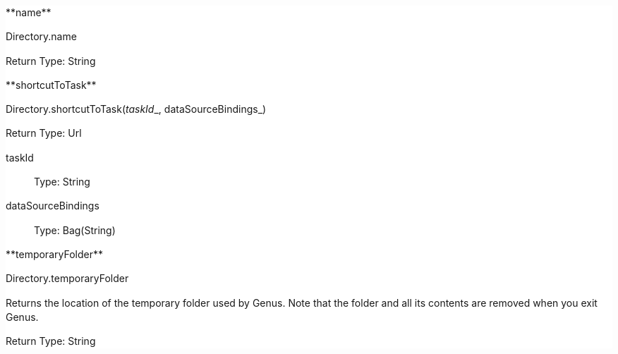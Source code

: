 <tr>

<td>**name**</td>

<td>

Directory.name

Return Type: String

</td>

</tr>

<tr>

<td>**shortcutToTask**</td>

<td>

Directory.shortcutToTask(_taskId__, dataSourceBindings_)

Return Type: Url

<dl>

<dt>taskId</dt>

<dd>

Type: String

</dd>

<dt>dataSourceBindings</dt>

<dd>

Type: Bag(String)

</dd>

</dl>

</td>

</tr>

<tr>

<td>**temporaryFolder**</td>

<td>

Directory.temporaryFolder

Returns the location of the temporary folder used by Genus. Note that the folder and all its contents are removed when you exit Genus.

Return Type: String

</td>

</tr>
